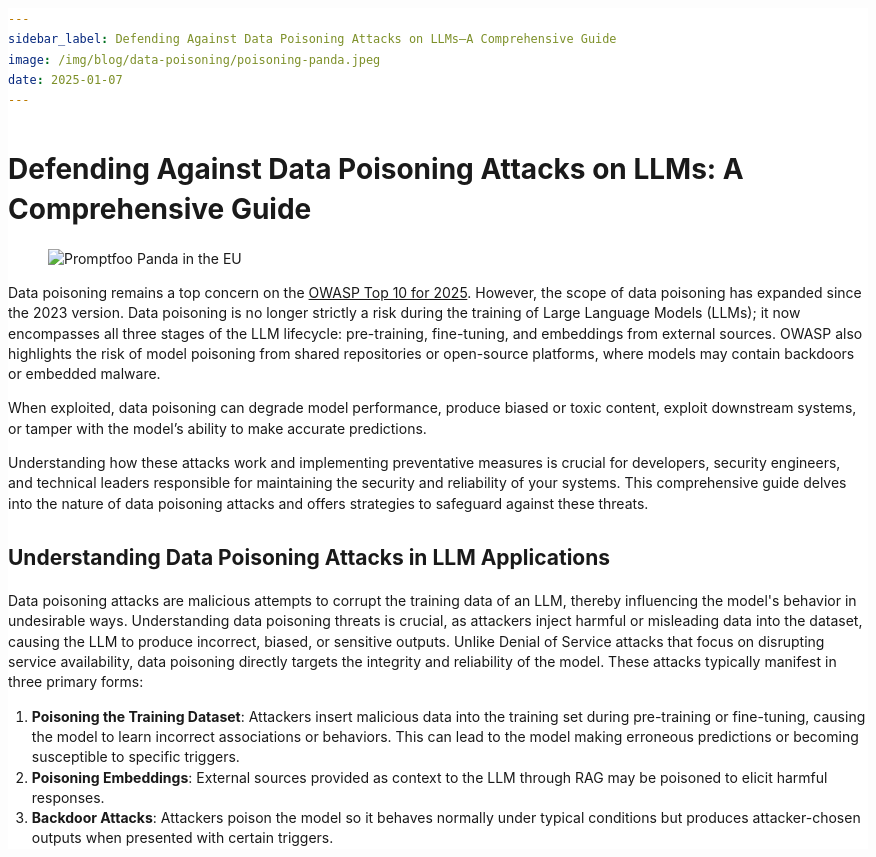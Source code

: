 ```yaml
---
sidebar_label: Defending Against Data Poisoning Attacks on LLMs—A Comprehensive Guide
image: /img/blog/data-poisoning/poisoning-panda.jpeg
date: 2025-01-07
---
```


# Defending Against Data Poisoning Attacks on LLMs: A Comprehensive Guide

<figure>
  <div style={{ textAlign: 'center' }}>
    <img
      src="/img/blog/data-poisoning/poisoning-panda.jpeg"
      alt="Promptfoo Panda in the EU"
      style={{ width: '70%' }}
    />
  </div>
</figure>

Data poisoning remains a top concern on the [OWASP Top 10 for 2025](https://owasp.org/www-project-top-10-for-large-language-model-applications/). However, the scope of data poisoning has expanded since the 2023 version. Data poisoning is no longer strictly a risk during the training of Large Language Models (LLMs); it now encompasses all three stages of the LLM lifecycle: pre-training, fine-tuning, and embeddings from external sources. OWASP also highlights the risk of model poisoning from shared repositories or open-source platforms, where models may contain backdoors or embedded malware.

When exploited, data poisoning can degrade model performance, produce biased or toxic content, exploit downstream systems, or tamper with the model’s ability to make accurate predictions.

Understanding how these attacks work and implementing preventative measures is crucial for developers, security engineers, and technical leaders responsible for maintaining the security and reliability of your systems. This comprehensive guide delves into the nature of data poisoning attacks and offers strategies to safeguard against these threats.



## Understanding Data Poisoning Attacks in LLM Applications

Data poisoning attacks are malicious attempts to corrupt the training data of an LLM, thereby influencing the model's behavior in undesirable ways. Understanding data poisoning threats is crucial, as attackers inject harmful or misleading data into the dataset, causing the LLM to produce incorrect, biased, or sensitive outputs. Unlike Denial of Service attacks that focus on disrupting service availability, data poisoning directly targets the integrity and reliability of the model. These attacks typically manifest in three primary forms:

1. **Poisoning the Training Dataset**: Attackers insert malicious data into the training set during pre-training or fine-tuning, causing the model to learn incorrect associations or behaviors. This can lead to the model making erroneous predictions or becoming susceptible to specific triggers.
2. **Poisoning Embeddings**: External sources provided as context to the LLM through RAG may be poisoned to elicit harmful responses.
3. **Backdoor Attacks**: Attackers poison the model so it behaves normally under typical conditions but produces attacker-chosen outputs when presented with certain triggers.
